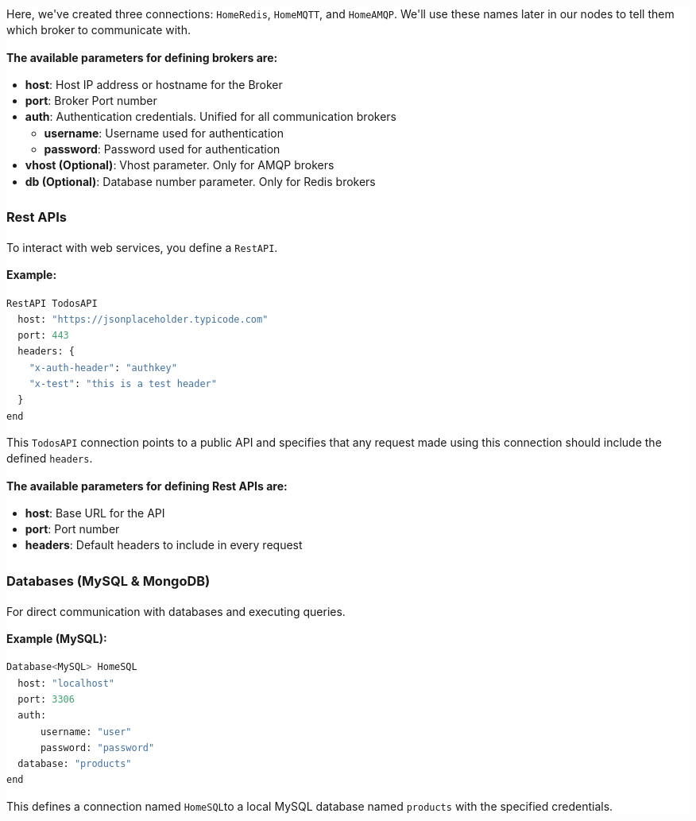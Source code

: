 Here, we've created three connections: `HomeRedis`, `HomeMQTT`, and `HomeAMQP`. We'll use these names later in our nodes to tell them which broker to communicate with.

**The available parameters for defining brokers are:**

-   **host**: Host IP address or hostname for the Broker
-   **port**: Broker Port number
-   **auth**: Authentication credentials. Unified for all communication brokers
    -   **username**: Username used for authentication
    -   **password**: Password used for authentication
-   **vhost (Optional)**: Vhost parameter. Only for AMQP brokers
-   **db (Optional)**: Database number parameter. Only for Redis brokers

### Rest APIs

To interact with web services, you define a `RestAPI`.

**Example:**

```python
RestAPI TodosAPI
  host: "https://jsonplaceholder.typicode.com"
  port: 443
  headers: {
    "x-auth-header": "authkey"
    "x-test": "this is a test header"
  }
end
```

This `TodosAPI` connection points to a public API and specifies that any request made using this connection should include the defined `headers`.

**The available parameters for defining Rest APIs are:**

-   **host**: Base URL for the API
-   **port**: Port number
-   **headers**: Default headers to include in every request

### Databases (MySQL & MongoDB)

For direct communication with databases and executing queries.

**Example (MySQL):**

```python
Database<MySQL> HomeSQL
  host: "localhost"
  port: 3306
  auth:
      username: "user"
      password: "password"
  database: "products"
end
```

This defines a connection named `HomeSQL`to a local MySQL database named `products` with the specified credentials.
